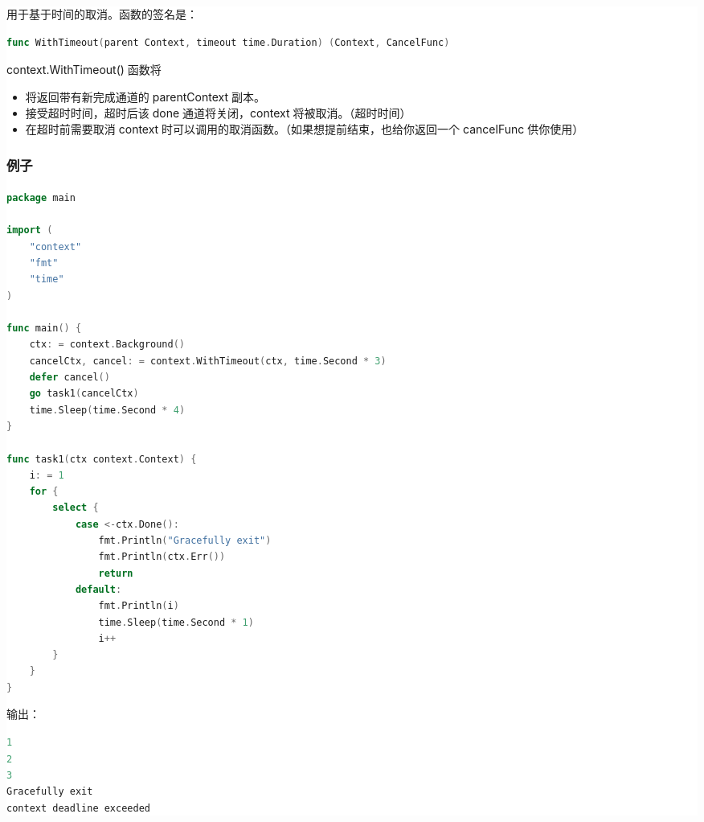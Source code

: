 用于基于时间的取消。函数的签名是：

```go
func WithTimeout(parent Context, timeout time.Duration) (Context, CancelFunc)
```

context.WithTimeout() 函数将

- 将返回带有新完成通道的 parentContext 副本。
- 接受超时时间，超时后该 done 通道将关闭，context 将被取消。（超时时间）
- 在超时前需要取消 context 时可以调用的取消函数。（如果想提前结束，也给你返回一个 cancelFunc 供你使用）

### 例子

```go
package main

import (
    "context"
    "fmt"
    "time"
)

func main() {
    ctx: = context.Background()
    cancelCtx, cancel: = context.WithTimeout(ctx, time.Second * 3)
    defer cancel()
    go task1(cancelCtx)
    time.Sleep(time.Second * 4)
}

func task1(ctx context.Context) {
    i: = 1
    for {
        select {
            case <-ctx.Done():
                fmt.Println("Gracefully exit")
                fmt.Println(ctx.Err())
                return
            default:
                fmt.Println(i)
                time.Sleep(time.Second * 1)
                i++
        }
    }
}
```

输出：

```go
1
2
3
Gracefully exit
context deadline exceeded
```
